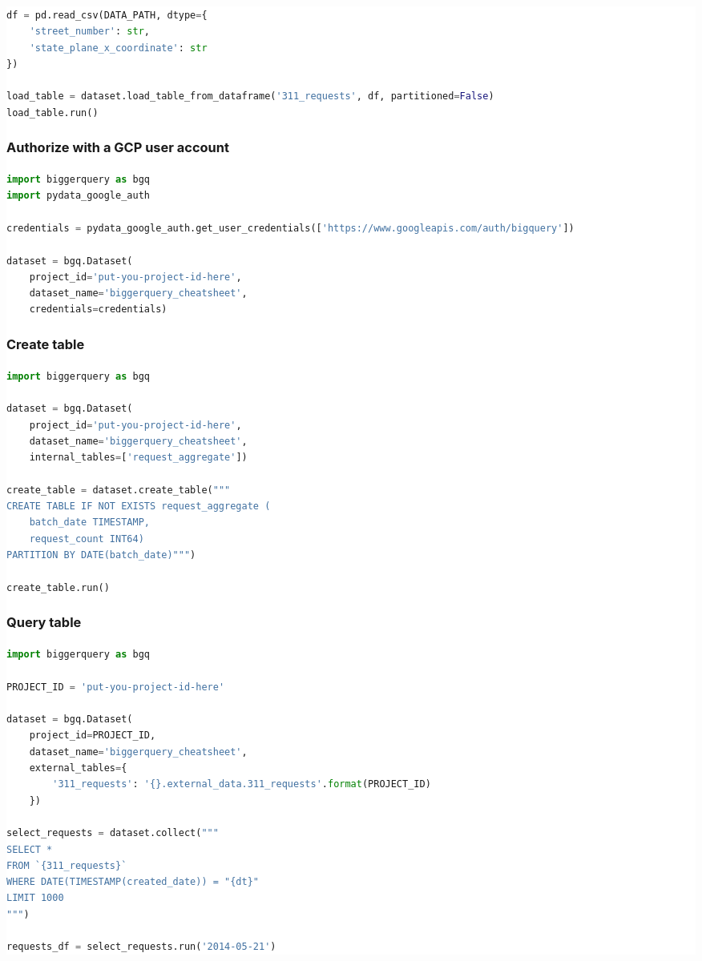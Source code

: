 ```python
df = pd.read_csv(DATA_PATH, dtype={
    'street_number': str,
    'state_plane_x_coordinate': str
})

load_table = dataset.load_table_from_dataframe('311_requests', df, partitioned=False)
load_table.run()
```

### Authorize with a GCP user account

```python
import biggerquery as bgq
import pydata_google_auth

credentials = pydata_google_auth.get_user_credentials(['https://www.googleapis.com/auth/bigquery'])  

dataset = bgq.Dataset(
    project_id='put-you-project-id-here',
    dataset_name='biggerquery_cheatsheet',
    credentials=credentials)
```

### Create table

```python
import biggerquery as bgq

dataset = bgq.Dataset(
    project_id='put-you-project-id-here',
    dataset_name='biggerquery_cheatsheet',
    internal_tables=['request_aggregate'])

create_table = dataset.create_table("""
CREATE TABLE IF NOT EXISTS request_aggregate (
    batch_date TIMESTAMP,
    request_count INT64)
PARTITION BY DATE(batch_date)""")

create_table.run()
```

### Query table

```python
import biggerquery as bgq

PROJECT_ID = 'put-you-project-id-here'

dataset = bgq.Dataset(
    project_id=PROJECT_ID,
    dataset_name='biggerquery_cheatsheet',
    external_tables={
        '311_requests': '{}.external_data.311_requests'.format(PROJECT_ID)
    })

select_requests = dataset.collect("""
SELECT *
FROM `{311_requests}`
WHERE DATE(TIMESTAMP(created_date)) = "{dt}"
LIMIT 1000
""")

requests_df = select_requests.run('2014-05-21')
```